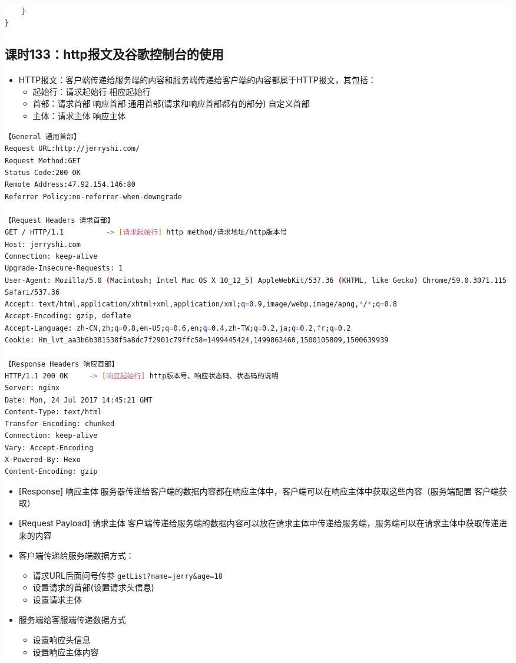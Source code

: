 ```javascript
    }
}
```

## 课时133：http报文及谷歌控制台的使用

- HTTP报文：客户端传递给服务端的内容和服务端传递给客户端的内容都属于HTTP报文，其包括：
  - 起始行：请求起始行 相应起始行
  - 首部：请求首部 响应首部 通用首部(请求和响应首部都有的部分) 自定义首部
  - 主体：请求主体 响应主体

```bash
【General 通用首部】
Request URL:http://jerryshi.com/
Request Method:GET
Status Code:200 OK
Remote Address:47.92.154.146:80
Referrer Policy:no-referrer-when-downgrade

【Request Headers 请求首部】
GET / HTTP/1.1          -> [请求起始行] http method/请求地址/http版本号
Host: jerryshi.com
Connection: keep-alive
Upgrade-Insecure-Requests: 1
User-Agent: Mozilla/5.0 (Macintosh; Intel Mac OS X 10_12_5) AppleWebKit/537.36 (KHTML, like Gecko) Chrome/59.0.3071.115 Safari/537.36
Accept: text/html,application/xhtml+xml,application/xml;q=0.9,image/webp,image/apng,*/*;q=0.8
Accept-Encoding: gzip, deflate
Accept-Language: zh-CN,zh;q=0.8,en-US;q=0.6,en;q=0.4,zh-TW;q=0.2,ja;q=0.2,fr;q=0.2
Cookie: Hm_lvt_aa3b6b381538f5a8dc7f2901c79ffc58=1499445424,1499863460,1500105809,1500639939

【Response Headers 响应首部】
HTTP/1.1 200 OK     -> [响应起始行] http版本号、响应状态码、状态码的说明
Server: nginx
Date: Mon, 24 Jul 2017 14:45:21 GMT
Content-Type: text/html
Transfer-Encoding: chunked
Connection: keep-alive
Vary: Accept-Encoding
X-Powered-By: Hexo
Content-Encoding: gzip
```

- [Response] 响应主体 服务器传递给客户端的数据内容都在响应主体中，客户端可以在响应主体中获取这些内容（服务端配置 客户端获取）

- [Request Payload] 请求主体 客户端传递给服务端的数据内容可以放在请求主体中传递给服务端，服务端可以在请求主体中获取传递进来的内容

- 客户端传递给服务端数据方式：
  - 请求URL后面问号传参 `getList?name=jerry&age=18`
  - 设置请求的首部(设置请求头信息)
  - 设置请求主体
  
- 服务端给客服端传递数据方式
  - 设置响应头信息
  - 设置响应主体内容


  [1]: http://static.zybuluo.com/szy0syz/tdh2gnb4g9laeyotoj18buqo/image.png
